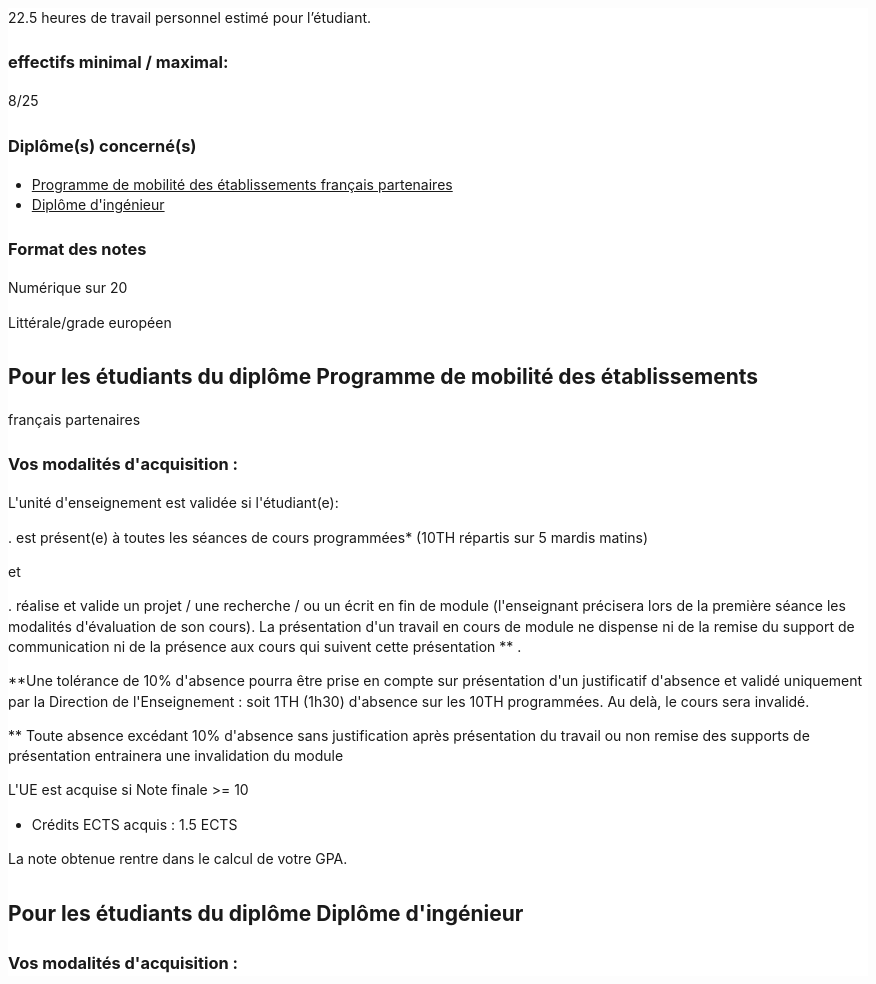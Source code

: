 22.5 heures de travail personnel estimé pour l’étudiant.

### effectifs minimal / maximal:

8/25

### Diplôme(s) concerné(s)

  * [Programme de mobilité des établissements français partenaires](/catalogue/2024-2025/diplome/2063/PEF-programme-de-mobilite-des-etablissements-francais-partenaires)
  * [Diplôme d'ingénieur](/catalogue/2024-2025/diplome/4/ING-diplome-d-ingenieur)

### Format des notes

Numérique sur 20

Littérale/grade européen

## Pour les étudiants du diplôme Programme de mobilité des établissements
français partenaires

### Vos modalités d'acquisition :

L'unité d'enseignement est validée si l'étudiant(e):

. est présent(e) à toutes les séances de cours programmées* (10TH répartis sur
5 mardis matins)

et

. réalise et valide un projet / une recherche / ou un écrit en fin de module
(l'enseignant précisera lors de la première séance les modalités d'évaluation
de son cours). La présentation d'un travail en cours de module ne dispense ni
de la remise du support de communication ni de la présence aux cours qui
suivent cette présentation ** .

**Une tolérance de 10% d'absence pourra être prise en compte sur présentation
d'un justificatif d'absence et validé uniquement par la Direction de
l'Enseignement : soit 1TH (1h30) d'absence sur les 10TH programmées. Au delà,
le cours sera invalidé.

** Toute absence excédant 10% d'absence sans justification après présentation
du travail ou non remise des supports de présentation entrainera une
invalidation du module

L'UE est acquise si Note finale >= 10

  * Crédits ECTS acquis : 1.5 ECTS

La note obtenue rentre dans le calcul de votre GPA.

## Pour les étudiants du diplôme Diplôme d'ingénieur

### Vos modalités d'acquisition :
